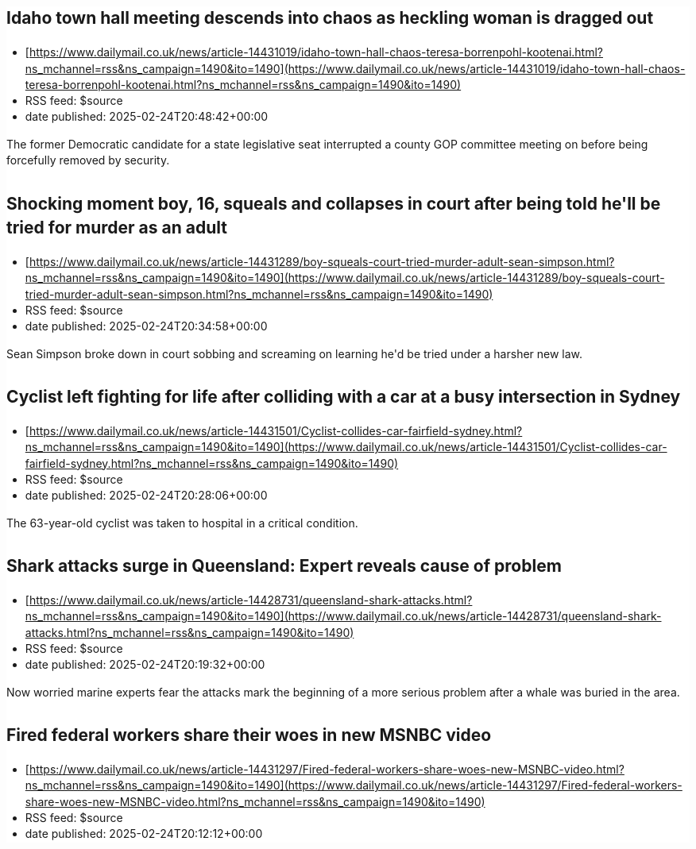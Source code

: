 ## Idaho town hall meeting descends into chaos as heckling woman is dragged out
 - [https://www.dailymail.co.uk/news/article-14431019/idaho-town-hall-chaos-teresa-borrenpohl-kootenai.html?ns_mchannel=rss&ns_campaign=1490&ito=1490](https://www.dailymail.co.uk/news/article-14431019/idaho-town-hall-chaos-teresa-borrenpohl-kootenai.html?ns_mchannel=rss&ns_campaign=1490&ito=1490)
 - RSS feed: $source
 - date published: 2025-02-24T20:48:42+00:00

The former Democratic candidate for a state legislative seat interrupted a county GOP committee meeting on before being forcefully removed by security.

## Shocking moment boy, 16, squeals and collapses in court after being told he'll be tried for murder as an adult
 - [https://www.dailymail.co.uk/news/article-14431289/boy-squeals-court-tried-murder-adult-sean-simpson.html?ns_mchannel=rss&ns_campaign=1490&ito=1490](https://www.dailymail.co.uk/news/article-14431289/boy-squeals-court-tried-murder-adult-sean-simpson.html?ns_mchannel=rss&ns_campaign=1490&ito=1490)
 - RSS feed: $source
 - date published: 2025-02-24T20:34:58+00:00

Sean Simpson broke down in court sobbing and screaming on learning he'd be tried under a harsher new law.

## Cyclist left fighting for life after colliding with a car at a busy intersection in Sydney
 - [https://www.dailymail.co.uk/news/article-14431501/Cyclist-collides-car-fairfield-sydney.html?ns_mchannel=rss&ns_campaign=1490&ito=1490](https://www.dailymail.co.uk/news/article-14431501/Cyclist-collides-car-fairfield-sydney.html?ns_mchannel=rss&ns_campaign=1490&ito=1490)
 - RSS feed: $source
 - date published: 2025-02-24T20:28:06+00:00

The 63-year-old cyclist was taken to hospital in a critical condition.

## Shark attacks surge in Queensland: Expert reveals cause of problem
 - [https://www.dailymail.co.uk/news/article-14428731/queensland-shark-attacks.html?ns_mchannel=rss&ns_campaign=1490&ito=1490](https://www.dailymail.co.uk/news/article-14428731/queensland-shark-attacks.html?ns_mchannel=rss&ns_campaign=1490&ito=1490)
 - RSS feed: $source
 - date published: 2025-02-24T20:19:32+00:00

Now worried marine experts fear the attacks mark the beginning of a more serious problem after a whale was buried in the area.

## Fired federal workers share their woes in new MSNBC video
 - [https://www.dailymail.co.uk/news/article-14431297/Fired-federal-workers-share-woes-new-MSNBC-video.html?ns_mchannel=rss&ns_campaign=1490&ito=1490](https://www.dailymail.co.uk/news/article-14431297/Fired-federal-workers-share-woes-new-MSNBC-video.html?ns_mchannel=rss&ns_campaign=1490&ito=1490)
 - RSS feed: $source
 - date published: 2025-02-24T20:12:12+00:00
